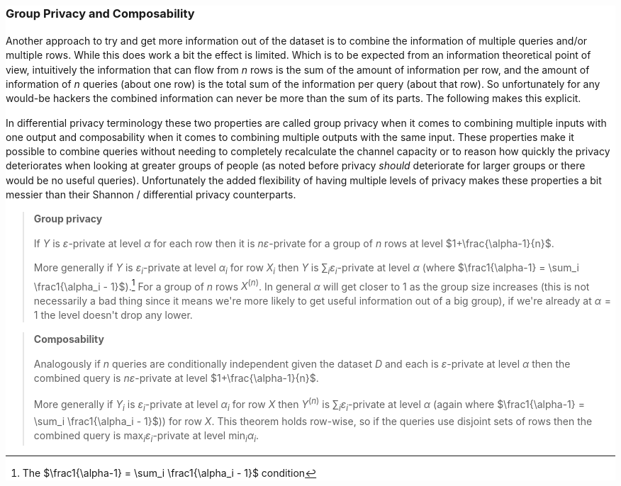 ### Group Privacy and Composability

Another approach to try and get more information out of the dataset is
to combine the information of multiple queries and/or multiple rows.
While this does work a bit the effect is limited. Which is to be
expected from an information theoretical point of view, intuitively the
information that can flow from $n$ rows is the sum of the amount of
information per row, and the amount of information of $n$ queries (about
one row) is the total sum of the information per query (about that row).
So unfortunately for any would-be hackers the combined information can
never be more than the sum of its parts. The following makes this
explicit.

In differential privacy terminology these two properties are called
group privacy when it comes to combining multiple inputs with one output
and composability when it comes to combining multiple outputs with the
same input. These properties make it possible to combine queries without
needing to completely recalculate the channel capacity or to reason how
quickly the privacy deteriorates when looking at greater groups of
people (as noted before privacy *should* deteriorate for larger groups
or there would be no useful queries). Unfortunately the added
flexibility of having multiple levels of privacy makes these properties
a bit messier than their Shannon / differential privacy counterparts.

> **Group privacy**
>
> If $Y$ is $\varepsilon$-private at level $\alpha$ for each row then it
> is $n \varepsilon$-private for a group of $n$ rows at level
> $1+\frac{\alpha-1}{n}$.
>
> More generally if $Y$ is $\varepsilon_i$-private at level $\alpha_i$
> for row $X_i$ then $Y$ is $\sum_i \varepsilon_i$-private at level
> $\alpha$ (where $\frac1{\alpha-1} = \sum_i \frac1{\alpha_i - 1}$).[^7]
> For a group of $n$ rows $X^{(n)}$. In general $\alpha$ will get closer
> to 1 as the group size increases (this is not necessarily a bad thing
> since it means we're more likely to get useful information out of a
> big group), if we're already at $\alpha=1$ the level doesn't drop any
> lower.

> **Composability**
>
> Analogously if $n$ queries are conditionally independent given the
> dataset $D$ and each is $\varepsilon$-private at level $\alpha$ then
> the combined query is $n \varepsilon$-private at level
> $1+\frac{\alpha-1}{n}$.
>
> More generally if $Y_i$ is $\varepsilon_i$-private at level $\alpha_i$
> for row $X$ then $Y^{(n)}$ is $\sum_i \varepsilon_i$-private at level
> $\alpha$ (again where
> $\frac1{\alpha-1} = \sum_i \frac1{\alpha_i - 1}$)) for row $X$. This
> theorem holds row-wise, so if the queries use disjoint sets of rows
> then the combined query is $\max_i \varepsilon_i$-private at level
> $\min_i \alpha_i$.


[^1]: In the following there will be some shenanigans going as to what
[^2]: Because of Markov's inequality
[^3]: Gaussian noise is easy to generalize to higher dimensions, and
[^4]: It is conventional to do all of this with powers of 2 instead of
[^5]: For instance Erven and Harremoës ([2014](#ref-van_Erven_2014))
[^6]: Of course because of the privacy protection the outcome must also
[^7]: The $\frac1{\alpha-1} = \sum_i \frac1{\alpha_i - 1}$ condition